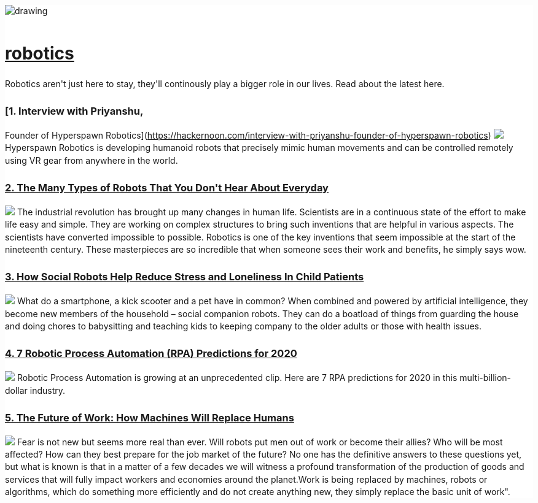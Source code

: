 <img src="https://hackernoon.com/banner-image.png" alt="drawing" width="1012"/>

# [robotics](https://hackernoon.com/tagged/robotics)
Robotics aren't just here to stay, they'll continously play a bigger role in our lives. Read about the latest here. 

### [1. Interview with Priyanshu, 
Founder of Hyperspawn Robotics](https://hackernoon.com/interview-with-priyanshu-founder-of-hyperspawn-robotics)
![](https://cdn.hackernoon.com/images/XYYZxXg51OTRESa6z9hnPzRXjAx1-ml0376f.jpeg)
Hyperspawn Robotics is developing humanoid robots that precisely mimic human movements and can be controlled remotely using VR gear from anywhere in the world.

### [2. The Many Types of Robots That You Don't Hear About Everyday](https://hackernoon.com/robotics-different-types-that-help-to-make-your-life-easy-y63630bm)
![](https://cdn.hackernoon.com/drafts/u81a30ju.png)
The industrial revolution has brought up many changes in human life. Scientists are in a continuous state of the effort to make life easy and simple. They are working on complex structures to bring such inventions that are helpful in various aspects. The scientists have converted impossible to possible. Robotics is one of the key inventions that seem impossible at the start of the nineteenth century. These masterpieces are so incredible that when someone sees their work and benefits, he simply says wow.

### [3. How Social Robots Help Reduce Stress and Loneliness In Child Patients](https://hackernoon.com/how-social-robots-help-reduce-stress-and-loneliness-in-child-patients-px2a3v9j)
![](https://cdn.hackernoon.com/drafts/rb1u23hnv.png)
What do a smartphone, a kick scooter and a pet have in common? When combined and powered by artificial intelligence, they become new members of the household – social companion robots. They can do a boatload of things from guarding the house and doing chores to babysitting and teaching kids to keeping company to the older adults or those with health issues.

### [4. 7 Robotic Process Automation (RPA) Predictions for 2020](https://hackernoon.com/7-robotic-process-automation-rpa-predictions-for-2020-bpl434zt)
![](https://images.unsplash.com/photo-1535378917042-10a22c95931a?ixlib=rb-1.2.1&q=80&fm=jpg&crop=entropy&cs=tinysrgb&w=1080&fit=max&ixid=eyJhcHBfaWQiOjEwMDk2Mn0)
Robotic Process Automation is growing at an unprecedented
clip. Here are 7 RPA predictions for 2020 in this multi-billion-dollar
industry.

### [5. The Future of Work: How Machines Will Replace Humans](https://hackernoon.com/the-future-of-work-how-machines-will-replace-humans-bh2u3ykr)
![](https://cdn.hackernoon.com/drafts/4s402yrj.png)
Fear is not new but seems more real than ever. Will robots put men out of work or become their allies? Who will be most affected? How can they best prepare for the job market of the future? No one has the definitive answers to these questions yet, but what is known is that in a matter of a few decades we will witness a profound transformation of the production of goods and services that will fully impact workers and economies around the planet.Work is being replaced by machines, robots or algorithms, which do something more efficiently and do not create anything new, they simply replace the basic unit of work".
